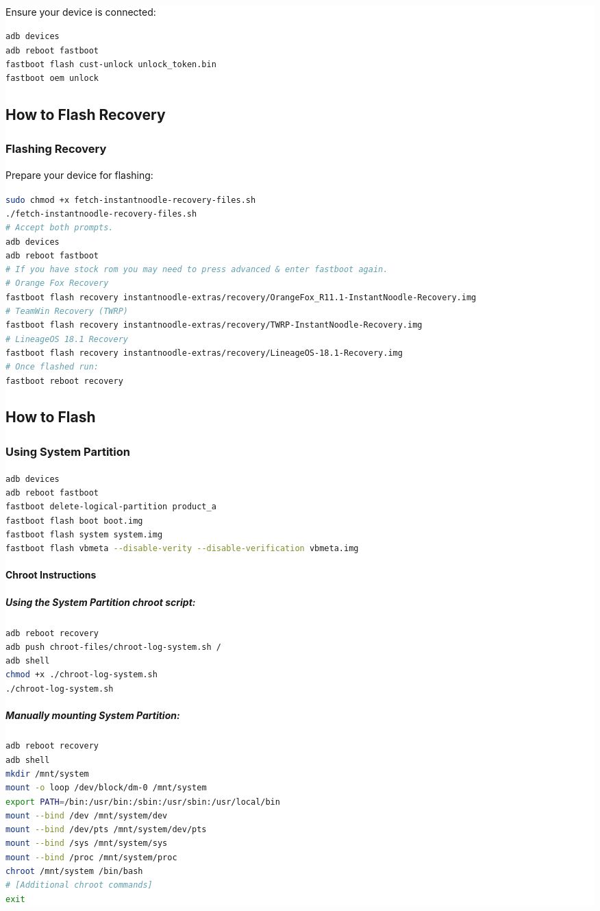 Ensure your device is connected:
```bash
adb devices
adb reboot fastboot
fastboot flash cust-unlock unlock_token.bin
fastboot oem unlock 
```
## How to Flash Recovery
### Flashing Recovery
Prepare your device for flashing:
```bash
sudo chmod +x fetch-instantnoodle-recovery-files.sh
./fetch-instantnoodle-recovery-files.sh
# Accept both prompts.
adb devices
adb reboot fastboot
# If you have stock rom you may need to press advanced & enter fastboot again.
# Orange Fox Recovery
fastboot flash recovery instantnoodle-extras/recovery/OrangeFox_R11.1-InstantNoodle-Recovery.img
# TeamWin Recovery (TWRP)
fastboot flash recovery instantnoodle-extras/recovery/TWRP-InstantNoodle-Recovery.img
# LineageOS 18.1 Recovery
fastboot flash recovery instantnoodle-extras/recovery/LineageOS-18.1-Recovery.img
# Once flashed run:
fastboot reboot recovery
```



## How to Flash
### Using System Partition
```bash
adb devices
adb reboot fastboot
fastboot delete-logical-partition product_a
fastboot flash boot boot.img
fastboot flash system system.img
fastboot flash vbmeta --disable-verity --disable-verification vbmeta.img
```
#### Chroot Instructions
##### Using the System Partition chroot script:
```bash
adb reboot recovery
adb push chroot-files/chroot-log-system.sh /
adb shell
chmod +x ./chroot-log-system.sh
./chroot-log-system.sh
```
##### Manually mounting System Partition:
```bash
adb reboot recovery
adb shell
mkdir /mnt/system
mount -o loop /dev/block/dm-0 /mnt/system
export PATH=/bin:/usr/bin:/sbin:/usr/sbin:/usr/local/bin
mount --bind /dev /mnt/system/dev
mount --bind /dev/pts /mnt/system/dev/pts
mount --bind /sys /mnt/system/sys
mount --bind /proc /mnt/system/proc
chroot /mnt/system /bin/bash
# [Additional chroot commands]
exit
```